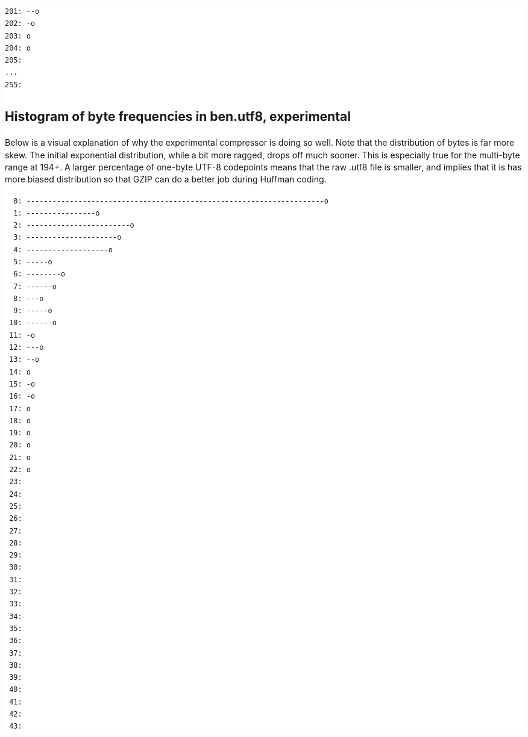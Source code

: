 ```
201: --o
202: -o
203: o
204: o
205:
...
255: 
```

## Histogram of byte frequencies in ben.utf8, experimental ##

Below is a visual explanation of why the experimental compressor is doing so well. Note that the distribution of bytes is far more skew. The initial exponential distribution, while a bit more ragged, drops off much sooner. This is especially true for the multi-byte range at 194+. A larger percentage of one-byte UTF-8 codepoints means that the raw .utf8 file is smaller, and implies that it is has more biased distribution so that GZIP can do a better job during Huffman coding.

```
  0: ---------------------------------------------------------------------o
  1: ----------------o
  2: ------------------------o
  3: ---------------------o
  4: -------------------o
  5: -----o
  6: --------o
  7: ------o
  8: ---o
  9: -----o
 10: ------o
 11: -o
 12: ---o
 13: --o
 14: o
 15: -o
 16: -o
 17: o
 18: o
 19: o
 20: o
 21: o
 22: o
 23: 
 24: 
 25: 
 26: 
 27: 
 28: 
 29: 
 30: 
 31: 
 32: 
 33: 
 34: 
 35: 
 36: 
 37: 
 38: 
 39: 
 40: 
 41: 
 42: 
 43: 
```